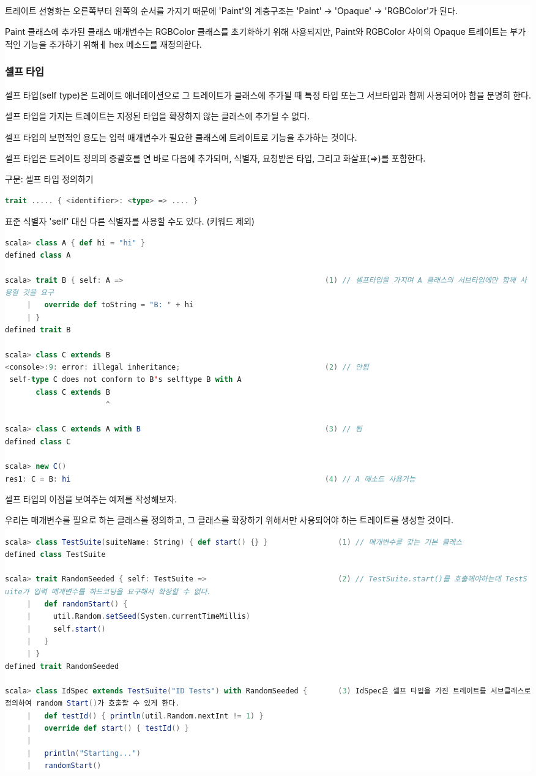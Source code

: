 트레이트 선형화는 오른쪽부터 왼쪽의 순서를 가지기 때문에 'Paint'의 계층구조는 'Paint' → 'Opaque' → 'RGBColor'가 된다.

Paint 클래스에 추가된 클래스 매개변수는 RGBColor 클래스를 초기화하기 위해 사용되지만, Paint와 RGBColor 사이의 Opaque 트레이트는 부가적인 기능을 추가하기 위해ㅔ hex 메소드를 재정의한다.

### 셀프 타입

셀프 타입(self type)은 트레이트 애너테이션으로 그 트레이트가 클래스에 추가될 때 특정 타입 또는그 서브타입과 함께 사용되어야 함을 분명히 한다.

셀프 타입을 가지는 트레이트는 지정된 타입을 확장하지 않는 클래스에 추가될 수 없다.

셀프 타입의 보편적인 용도는 입력 매개변수가 필요한 클래스에 트레이트로 기능을 추가하는 것이다.

셀프 타입은 트레이트 정의의 중괄호를 연 바로 다음에 추가되며, 식별자, 요청받은 타입, 그리고 화살표(⇒)를 포함한다.

구문: 셀프 타입 정의하기

```scala
trait ..... { <identifier>: <type> => .... }
```

표준 식별자 'self' 대신 다른 식별자를 사용할 수도 있다. (키워드 제외)

```scala
scala> class A { def hi = "hi" }
defined class A

scala> trait B { self: A =>                                              (1) // 셀프타입을 가지며 A 클래스의 서브타입에만 함께 사용할 것을 요구
     |   override def toString = "B: " + hi
     | }
defined trait B

scala> class C extends B
<console>:9: error: illegal inheritance;                                 (2) // 안됨
 self-type C does not conform to B's selftype B with A
       class C extends B
                       ^

scala> class C extends A with B                                          (3) // 됨
defined class C

scala> new C()
res1: C = B: hi                                                          (4) // A 메소드 사용가능
```

셀프 타입의 이점을 보여주는 예제를 작성해보자.

우리는 매개변수를 필요로 하는 클래스를 정의하고, 그 클래스를 확장하기 위해서만 사용되어야 하는 트레이트를 생성할 것이다.

```scala
scala> class TestSuite(suiteName: String) { def start() {} }                (1) // 매개변수를 갖는 기본 클래스
defined class TestSuite

scala> trait RandomSeeded { self: TestSuite =>                              (2) // TestSuite.start()를 호출해야하는데 TestSuite가 입력 매개변수를 하드코딩을 요구해서 확장할 수 없다.
     |   def randomStart() {
     |     util.Random.setSeed(System.currentTimeMillis)
     |     self.start()
     |   }
     | }
defined trait RandomSeeded

scala> class IdSpec extends TestSuite("ID Tests") with RandomSeeded {       (3) IdSpec은 셀프 타입을 가진 트레이트를 서브클래스로 정의하여 random Start()가 호출할 수 있게 한다.
     |   def testId() { println(util.Random.nextInt != 1) }
     |   override def start() { testId() }
     |
     |   println("Starting...")
     |   randomStart()
```